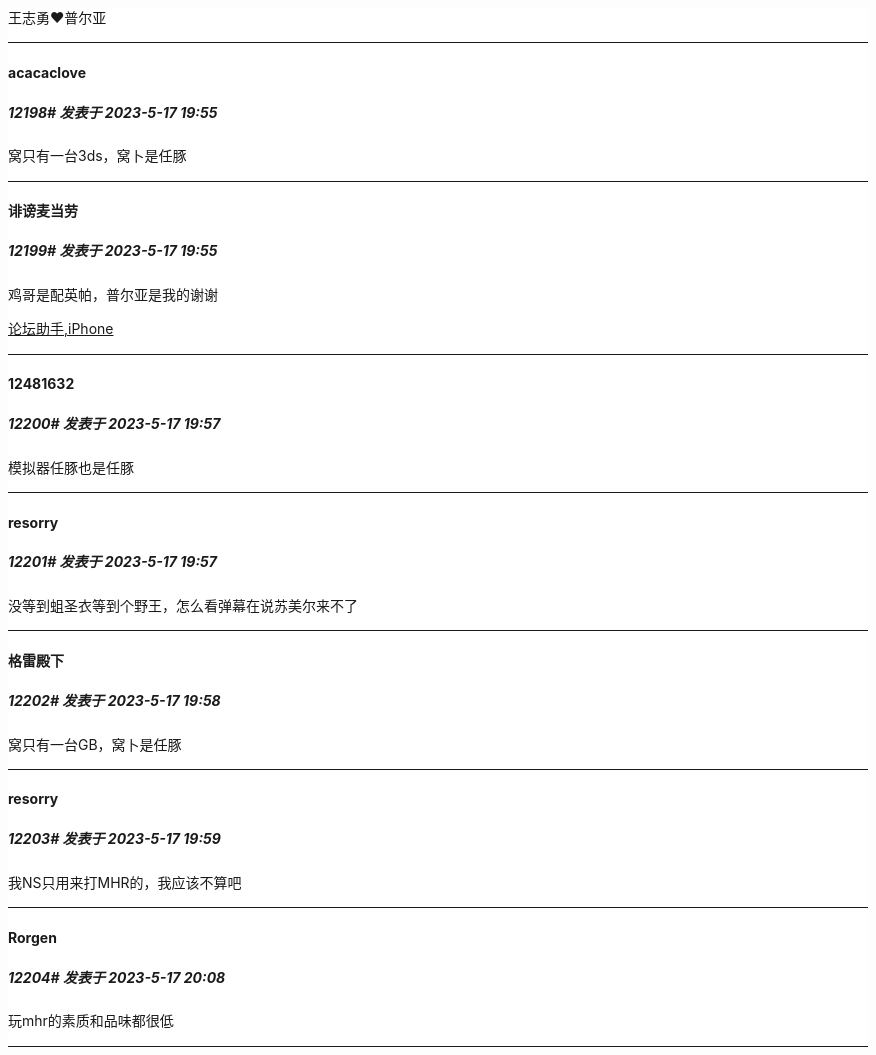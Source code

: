 王志勇❤️普尔亚

*****

####  acacaclove  
##### 12198#       发表于 2023-5-17 19:55

窝只有一台3ds，窝卜是任豚

*****

####  诽谤麦当劳  
##### 12199#       发表于 2023-5-17 19:55

鸡哥是配英帕，普尔亚是我的谢谢

[论坛助手,iPhone](https://bbs.saraba1st.com/2b/forum.php?mod=viewthread&amp;tid=2029836)

*****

####  12481632  
##### 12200#       发表于 2023-5-17 19:57

模拟器任豚也是任豚

*****

####  resorry  
##### 12201#       发表于 2023-5-17 19:57

没等到蛆圣衣等到个野王，怎么看弹幕在说苏美尔来不了

*****

####  格雷殿下  
##### 12202#       发表于 2023-5-17 19:58

窝只有一台GB，窝卜是任豚

*****

####  resorry  
##### 12203#       发表于 2023-5-17 19:59

我NS只用来打MHR的，我应该不算吧


*****

####  Rorgen  
##### 12204#       发表于 2023-5-17 20:08

玩mhr的素质和品味都很低

*****
